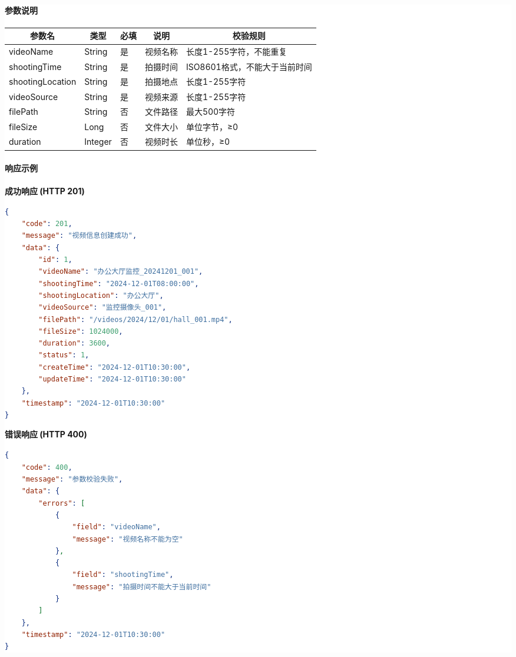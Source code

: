 #### 参数说明
| 参数名 | 类型 | 必填 | 说明 | 校验规则 |
|--------|------|------|------|----------|
| videoName | String | 是 | 视频名称 | 长度1-255字符，不能重复 |
| shootingTime | String | 是 | 拍摄时间 | ISO8601格式，不能大于当前时间 |
| shootingLocation | String | 是 | 拍摄地点 | 长度1-255字符 |
| videoSource | String | 是 | 视频来源 | 长度1-255字符 |
| filePath | String | 否 | 文件路径 | 最大500字符 |
| fileSize | Long | 否 | 文件大小 | 单位字节，≥0 |
| duration | Integer | 否 | 视频时长 | 单位秒，≥0 |

#### 响应示例
**成功响应 (HTTP 201)**
```json
{
    "code": 201,
    "message": "视频信息创建成功",
    "data": {
        "id": 1,
        "videoName": "办公大厅监控_20241201_001",
        "shootingTime": "2024-12-01T08:00:00",
        "shootingLocation": "办公大厅",
        "videoSource": "监控摄像头_001",
        "filePath": "/videos/2024/12/01/hall_001.mp4",
        "fileSize": 1024000,
        "duration": 3600,
        "status": 1,
        "createTime": "2024-12-01T10:30:00",
        "updateTime": "2024-12-01T10:30:00"
    },
    "timestamp": "2024-12-01T10:30:00"
}
```

**错误响应 (HTTP 400)**
```json
{
    "code": 400,
    "message": "参数校验失败",
    "data": {
        "errors": [
            {
                "field": "videoName",
                "message": "视频名称不能为空"
            },
            {
                "field": "shootingTime",
                "message": "拍摄时间不能大于当前时间"
            }
        ]
    },
    "timestamp": "2024-12-01T10:30:00"
}
```
